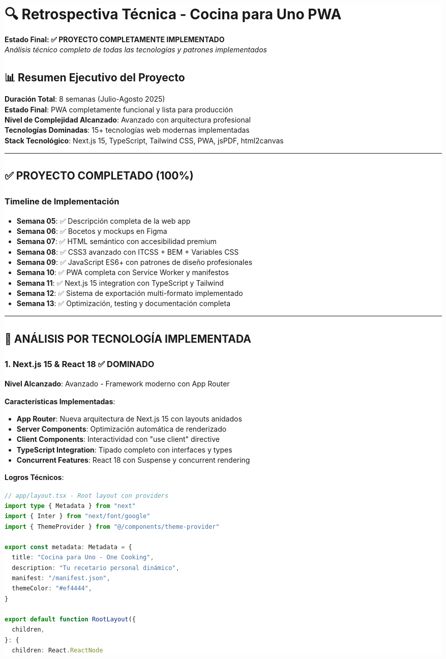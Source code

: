 # 🔍 Retrospectiva Técnica - Cocina para Uno PWA

**Estado Final: ✅ PROYECTO COMPLETAMENTE IMPLEMENTADO**  
*Análisis técnico completo de todas las tecnologías y patrones implementados*

## 📊 Resumen Ejecutivo del Proyecto

**Duración Total**: 8 semanas (Julio-Agosto 2025)  
**Estado Final**: PWA completamente funcional y lista para producción  
**Nivel de Complejidad Alcanzado**: Avanzado con arquitectura profesional  
**Tecnologías Dominadas**: 15+ tecnologías web modernas implementadas  
**Stack Tecnológico**: Next.js 15, TypeScript, Tailwind CSS, PWA, jsPDF, html2canvas

---

## ✅ PROYECTO COMPLETADO (100%)

### Timeline de Implementación

- **Semana 05**: ✅ Descripción completa de la web app
- **Semana 06**: ✅ Bocetos y mockups en Figma  
- **Semana 07**: ✅ HTML semántico con accesibilidad premium
- **Semana 08**: ✅ CSS3 avanzado con ITCSS + BEM + Variables CSS
- **Semana 09**: ✅ JavaScript ES6+ con patrones de diseño profesionales
- **Semana 10**: ✅ PWA completa con Service Worker y manifestos
- **Semana 11**: ✅ Next.js 15 integration con TypeScript y Tailwind
- **Semana 12**: ✅ Sistema de exportación multi-formato implementado
- **Semana 13**: ✅ Optimización, testing y documentación completa

---

## 🎯 ANÁLISIS POR TECNOLOGÍA IMPLEMENTADA

### 1. Next.js 15 & React 18 ✅ DOMINADO

**Nivel Alcanzado**: Avanzado - Framework moderno con App Router

**Características Implementadas**:

- **App Router**: Nueva arquitectura de Next.js 15 con layouts anidados
- **Server Components**: Optimización automática de renderizado
- **Client Components**: Interactividad con "use client" directive
- **TypeScript Integration**: Tipado completo con interfaces y types
- **Concurrent Features**: React 18 con Suspense y concurrent rendering

**Logros Técnicos**:

```typescript
// app/layout.tsx - Root layout con providers
import type { Metadata } from "next"
import { Inter } from "next/font/google"
import { ThemeProvider } from "@/components/theme-provider"

export const metadata: Metadata = {
  title: "Cocina para Uno - One Cooking",
  description: "Tu recetario personal dinámico",
  manifest: "/manifest.json",
  themeColor: "#ef4444",
}

export default function RootLayout({
  children,
}: {
  children: React.ReactNode
```